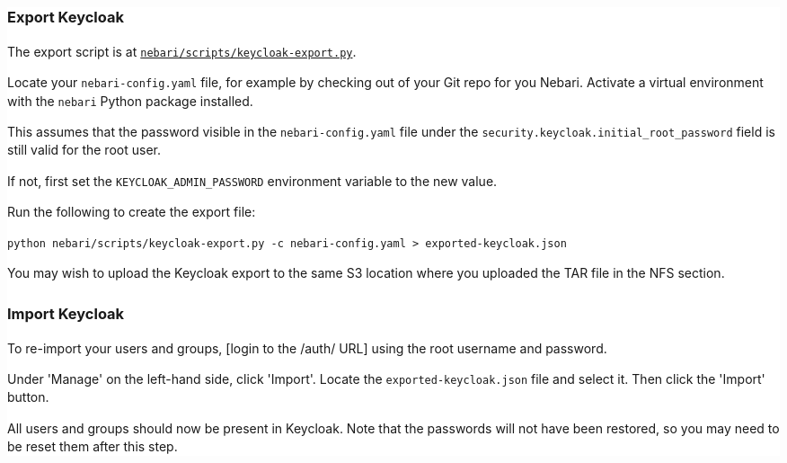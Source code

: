 ### Export Keycloak

The export script is at [`nebari/scripts/keycloak-export.py`](https://github.com/nebari-dev/nebari/blob/main/scripts/keycloak-export.py).

Locate your `nebari-config.yaml` file, for example by checking out of your Git repo for you Nebari. Activate a virtual environment with the `nebari` Python package installed.

This assumes that the password visible in the `nebari-config.yaml` file under the `security.keycloak.initial_root_password` field is still valid for the root user.

If not, first set the `KEYCLOAK_ADMIN_PASSWORD` environment variable to the new value.

Run the following to create the export file:

```shell
python nebari/scripts/keycloak-export.py -c nebari-config.yaml > exported-keycloak.json
```

You may wish to upload the Keycloak export to the same S3 location where you uploaded the TAR file in the NFS section.

### Import Keycloak

To re-import your users and groups, [login to the /auth/ URL] using the root username and password.

Under 'Manage' on the left-hand side, click 'Import'. Locate the `exported-keycloak.json` file and select it. Then click the 'Import' button.

All users and groups should now be present in Keycloak. Note that the passwords will not have been restored, so you may need to be reset them after this step.
